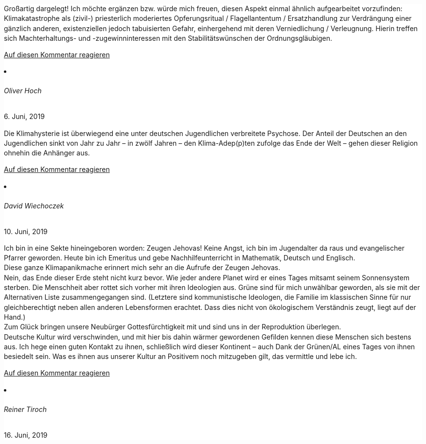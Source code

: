 

Großartig dargelegt! Ich möchte ergänzen bzw. würde mich freuen, diesen Aspekt einmal ähnlich aufgearbeitet vorzufinden: Klimakatastrophe als (zivil-) priesterlich moderiertes Opferungsritual / Flagellantentum / Ersatzhandlung zur Verdrängung einer gänzlich anderen, existenziellen jedoch tabuisierten Gefahr, einhergehend mit deren Verniedlichung / Verleugnung. Hierin treffen sich Machterhaltungs- und -zugewinninteressen mit den Stabilitätswünschen der Ordnungsgläubigen.

<a rel="nofollow" class="comment-reply-link" href="#comment-10670" data-commentid="10670" data-postid="9017" data-belowelement="comment-10670" data-respondelement="respond" data-replyto="Antworte auf Gotlandfahrer" aria-label="Antworte auf Gotlandfahrer">Auf diesen Kommentar reagieren</a> 


</li>
<li class="comment odd alt thread-odd thread-alt depth-1 clearfix" id="li-comment-10690">
<h6 class="author">Oliver Hoch</h6> <span class="date">6. Juni, 2019</span>



Die Klimahysterie ist überwiegend eine unter deutschen Jugendlichen verbreitete Psychose. Der Anteil der Deutschen an den Jugendlichen sinkt von Jahr zu Jahr &#8211; in zwölf Jahren &#8211; den Klima-Adep(p)ten zufolge das Ende der Welt &#8211; gehen dieser Religion ohnehin die Anhänger aus.

<a rel="nofollow" class="comment-reply-link" href="#comment-10690" data-commentid="10690" data-postid="9017" data-belowelement="comment-10690" data-respondelement="respond" data-replyto="Antworte auf Oliver Hoch" aria-label="Antworte auf Oliver Hoch">Auf diesen Kommentar reagieren</a> 


</li>
<li class="comment even thread-even depth-1 clearfix" id="li-comment-10769">
<h6 class="author">David Wiechoczek</h6> <span class="date">10. Juni, 2019</span>



Ich bin in eine Sekte hineingeboren worden: Zeugen Jehovas! Keine Angst, ich bin im Jugendalter da raus und evangelischer Pfarrer geworden. Heute bin ich Emeritus und gebe Nachhilfeunterricht in Mathematik, Deutsch und Englisch.<br>
Diese ganze Klimapanikmache erinnert mich sehr an die Aufrufe der Zeugen Jehovas.<br>
Nein, das Ende dieser Erde steht nicht kurz bevor. Wie jeder andere Planet wird er eines Tages mitsamt seinem Sonnensystem sterben. Die Menschheit aber rottet sich vorher mit ihren Ideologien aus. Grüne sind für mich unwählbar geworden, als sie mit der Alternativen Liste zusammengegangen sind. (Letztere sind kommunistische Ideologen, die Familie im klassischen Sinne für nur gleichberechtigt neben allen anderen Lebensformen erachtet. Dass dies nicht von ökologischem Verständnis zeugt, liegt auf der Hand.)<br>
Zum Glück bringen unsere Neubürger Gottesfürchtigkeit mit und sind uns in der Reproduktion überlegen.<br>
Deutsche Kultur wird verschwinden, und mit hier bis dahin wärmer gewordenen Gefilden kennen diese Menschen sich bestens aus. Ich hege einen guten Kontakt zu ihnen, schließlich wird dieser Kontinent &#8211; auch Dank der Grünen/AL eines Tages von ihnen besiedelt sein. Was es ihnen aus unserer Kultur an Positivem noch mitzugeben gilt, das vermittle und lebe ich.

<a rel="nofollow" class="comment-reply-link" href="#comment-10769" data-commentid="10769" data-postid="9017" data-belowelement="comment-10769" data-respondelement="respond" data-replyto="Antworte auf David Wiechoczek" aria-label="Antworte auf David Wiechoczek">Auf diesen Kommentar reagieren</a> 


</li>
<li class="comment odd alt thread-odd thread-alt depth-1 clearfix" id="li-comment-10880">
<h6 class="author">Reiner Tiroch</h6> <span class="date">16. Juni, 2019</span>
